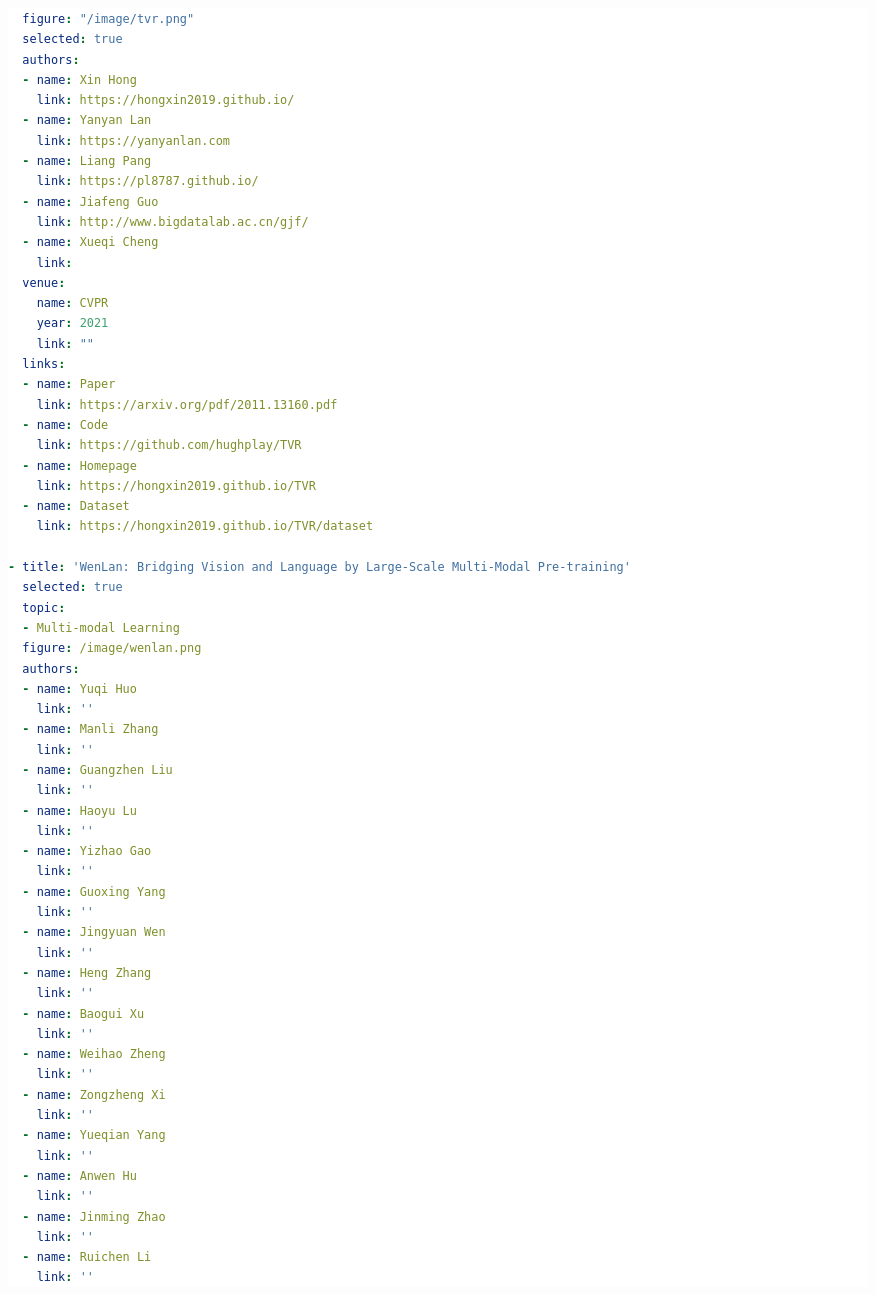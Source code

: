 ```yaml
  figure: "/image/tvr.png"
  selected: true
  authors:
  - name: Xin Hong
    link: https://hongxin2019.github.io/
  - name: Yanyan Lan
    link: https://yanyanlan.com
  - name: Liang Pang
    link: https://pl8787.github.io/
  - name: Jiafeng Guo
    link: http://www.bigdatalab.ac.cn/gjf/
  - name: Xueqi Cheng
    link: 
  venue:
    name: CVPR
    year: 2021
    link: ""
  links:
  - name: Paper
    link: https://arxiv.org/pdf/2011.13160.pdf
  - name: Code
    link: https://github.com/hughplay/TVR
  - name: Homepage
    link: https://hongxin2019.github.io/TVR
  - name: Dataset
    link: https://hongxin2019.github.io/TVR/dataset

- title: 'WenLan: Bridging Vision and Language by Large-Scale Multi-Modal Pre-training'
  selected: true
  topic:
  - Multi-modal Learning
  figure: /image/wenlan.png
  authors:
  - name: Yuqi Huo
    link: ''
  - name: Manli Zhang
    link: ''
  - name: Guangzhen Liu
    link: ''
  - name: Haoyu Lu
    link: ''
  - name: Yizhao Gao
    link: ''
  - name: Guoxing Yang
    link: ''
  - name: Jingyuan Wen
    link: ''
  - name: Heng Zhang
    link: ''
  - name: Baogui Xu
    link: ''
  - name: Weihao Zheng
    link: ''
  - name: Zongzheng Xi
    link: ''
  - name: Yueqian Yang
    link: ''
  - name: Anwen Hu
    link: ''
  - name: Jinming Zhao
    link: ''
  - name: Ruichen Li
    link: ''
```